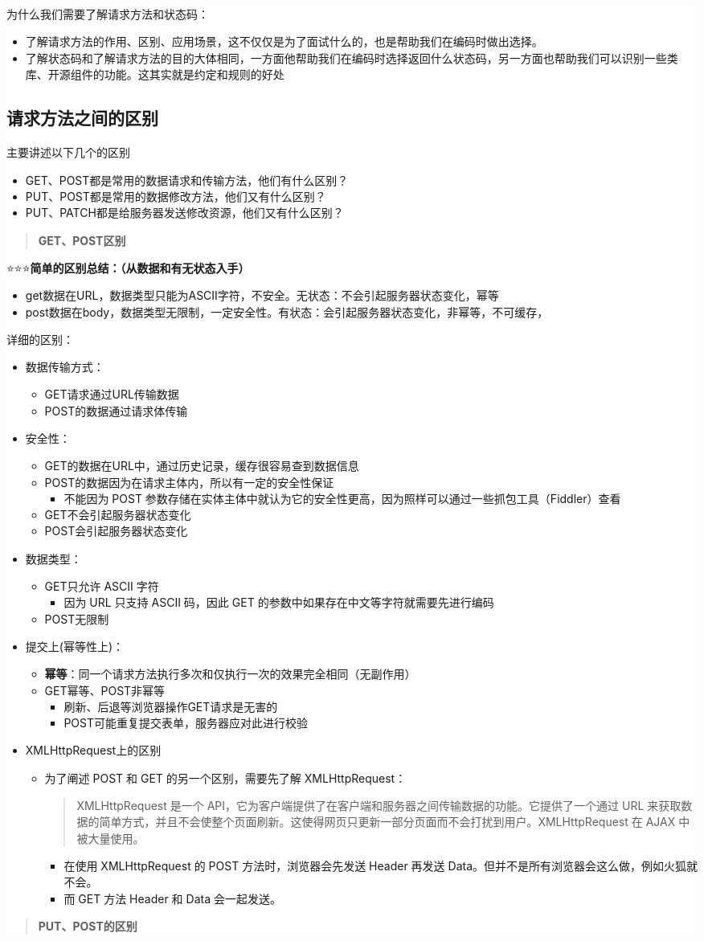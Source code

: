 为什么我们需要了解请求方法和状态码：

- 了解请求方法的作用、区别、应用场景，这不仅仅是为了面试什么的，也是帮助我们在编码时做出选择。 
- 了解状态码和了解请求方法的目的大体相同，一方面他帮助我们在编码时选择返回什么状态码，另一方面也帮助我们可以识别一些类库、开源组件的功能。这其实就是约定和规则的好处

## 请求方法之间的区别

主要讲述以下几个的区别

- GET、POST都是常用的数据请求和传输方法，他们有什么区别？
- PUT、POST都是常用的数据修改方法，他们又有什么区别？
- PUT、PATCH都是给服务器发送修改资源，他们又有什么区别？

> **GET、POST区别**

⭐⭐⭐**简单的区别总结：（从数据和有无状态入手）**

- get数据在URL，数据类型只能为ASCII字符，不安全。无状态：不会引起服务器状态变化，幂等
- post数据在body，数据类型无限制，一定安全性。有状态：会引起服务器状态变化，非幂等，不可缓存，

详细的区别：

- 数据传输方式：

  - GET请求通过URL传输数据
  - POST的数据通过请求体传输

- 安全性：

  - GET的数据在URL中，通过历史记录，缓存很容易查到数据信息
  - POST的数据因为在请求主体内，所以有一定的安全性保证
    - 不能因为 POST 参数存储在实体主体中就认为它的安全性更高，因为照样可以通过一些抓包工具（Fiddler）查看
  - GET不会引起服务器状态变化
  - POST会引起服务器状态变化

- 数据类型：

  - GET只允许 ASCII 字符
    - 因为 URL 只支持 ASCII 码，因此 GET 的参数中如果存在中文等字符就需要先进行编码
  - POST无限制

- 提交上(幂等性上)：

  - **幂等**：同一个请求方法执行多次和仅执行一次的效果完全相同（无副作用）
  - GET幂等、POST非幂等
    - 刷新、后退等浏览器操作GET请求是无害的
    - POST可能重复提交表单，服务器应对此进行校验

- XMLHttpRequest上的区别

  - 为了阐述 POST 和 GET 的另一个区别，需要先了解 XMLHttpRequest：

    > XMLHttpRequest 是一个 API，它为客户端提供了在客户端和服务器之间传输数据的功能。它提供了一个通过 URL 来获取数据的简单方式，并且不会使整个页面刷新。这使得网页只更新一部分页面而不会打扰到用户。XMLHttpRequest 在 AJAX 中被大量使用。

    - 在使用 XMLHttpRequest 的 POST 方法时，浏览器会先发送 Header 再发送 Data。但并不是所有浏览器会这么做，例如火狐就不会。
    - 而 GET 方法 Header 和 Data 会一起发送。

> **PUT、POST的区别**
